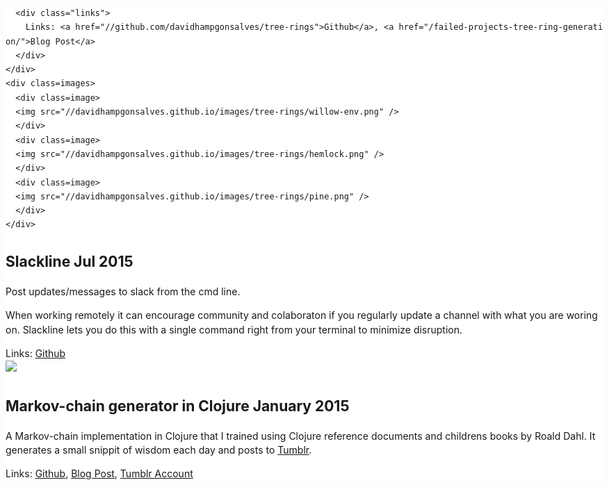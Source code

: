       <div class="links">
        Links: <a href="//github.com/davidhampgonsalves/tree-rings">Github</a>, <a href="/failed-projects-tree-ring-generation/">Blog Post</a>
      </div>
    </div>
    <div class=images>
      <div class=image>
      <img src="//davidhampgonsalves.github.io/images/tree-rings/willow-env.png" />
      </div>
      <div class=image>
      <img src="//davidhampgonsalves.github.io/images/tree-rings/hemlock.png" />
      </div>
      <div class=image>
      <img src="//davidhampgonsalves.github.io/images/tree-rings/pine.png" />
      </div>
    </div>
  </div>
</div>

<div class=project>
  <h2 class=header>
    Slackline
    <span class="date">Jul 2015</span>
  </h2>
  <div class=container>
    <div class=content>
      <div class=headline>
        Post updates/messages to slack from the cmd line.
      </div>
      <p>
        When working remotely it can encourage community and colaboraton if you regularly update a channel with what you are woring on. Slackline lets you do this with a single command right from your terminal to minimize disruption.
      </p>
      <div class=links>
        Links: <a href="//github.com/davidhampgonsalves/slackline">Github</a>
      </div>
    </div>
    <div class=images-lg>
      <img src="/images/projects/slackline.gif" />
    </div>
  </div>
</div>

<div class=project>
  <h2 class=header>
    Markov-chain generator in Clojure
    <span class="date">January 2015</span>
  </h2>
  <div class=container>
    <div class=content>
      <p>
        A Markov-chain implementation in Clojure that I trained using Clojure reference documents and childrens books by Roald Dahl. It generates a small snippit of wisdom each day and posts to <a href=//scrumdiddlyumptious-clojure.tumblr.com/>Tumblr</a>.
      </p>
      <div class=links>
        Links: <a href=//github.com/davidhampgonsalves/markov-cloj>Github</a>, <a href="/markov-chains-in-clojure/">Blog Post</a>, <a href=//scrumdiddlyumptious-clojure.tumblr.com/>Tumblr Account</a>
      </div>
    </div>
  </div>